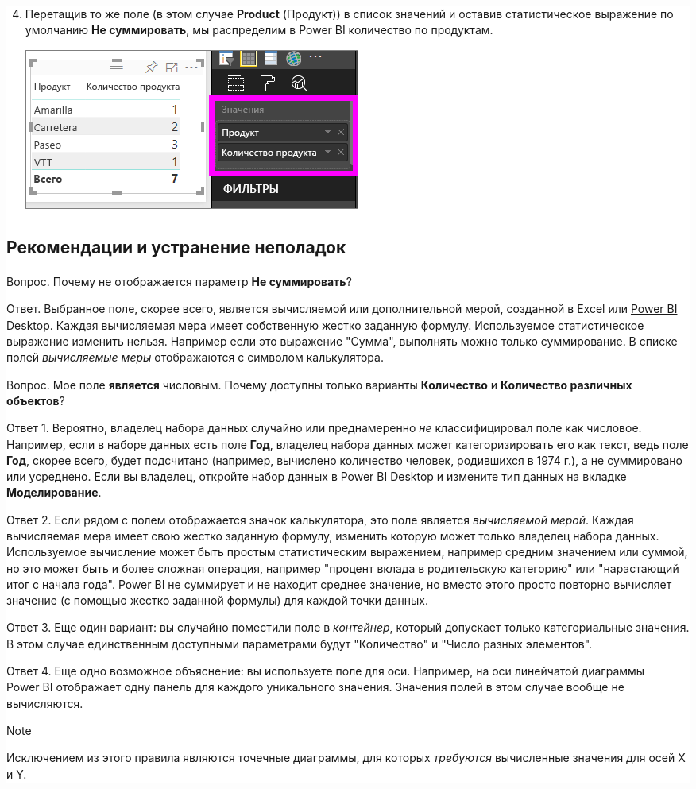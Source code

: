 4. Перетащив то же поле (в этом случае **Product** (Продукт)) в список значений и оставив статистическое выражение по умолчанию **Не суммировать**, мы распределим в Power BI количество по продуктам.

   ![Продукт и количество продуктов](media/service-aggregates/power-bi-aggregate-final.png)

## <a name="considerations-and-troubleshooting"></a>Рекомендации и устранение неполадок
Вопрос.  Почему не отображается параметр **Не суммировать**?

Ответ.  Выбранное поле, скорее всего, является вычисляемой или дополнительной мерой, созданной в Excel или [Power BI Desktop](desktop-measures.md). Каждая вычисляемая мера имеет собственную жестко заданную формулу. Используемое статистическое выражение изменить нельзя.  Например если это выражение "Сумма", выполнять можно только суммирование. В списке полей *вычисляемые меры* отображаются с символом калькулятора.

Вопрос.  Мое поле **является** числовым. Почему доступны только варианты **Количество** и **Количество различных объектов**?

Ответ 1.  Вероятно, владелец набора данных случайно или преднамеренно *не* классифицировал поле как числовое. Например, если в наборе данных есть поле **Год**, владелец набора данных может категоризировать его как текст, ведь поле **Год**, скорее всего, будет подсчитано (например, вычислено количество человек, родившихся в 1974 г.), а не суммировано или усреднено. Если вы владелец, откройте набор данных в Power BI Desktop и измените тип данных на вкладке **Моделирование**.  

Ответ 2. Если рядом с полем отображается значок калькулятора, это поле является *вычисляемой мерой*. Каждая вычисляемая мера имеет свою жестко заданную формулу, изменить которую может только владелец набора данных. Используемое вычисление может быть простым статистическим выражением, например средним значением или суммой, но это может быть и более сложная операция, например "процент вклада в родительскую категорию" или "нарастающий итог с начала года". Power BI не суммирует и не находит среднее значение, но вместо этого просто повторно вычисляет значение (с помощью жестко заданной формулы) для каждой точки данных.

Ответ 3.  Еще один вариант: вы случайно поместили поле в *контейнер*, который допускает только категориальные значения.  В этом случае единственным доступными параметрами будут "Количество" и "Число разных элементов".

Ответ 4.  Еще одно возможное объяснение: вы используете поле для оси. Например, на оси линейчатой диаграммы Power BI отображает одну панель для каждого уникального значения. Значения полей в этом случае вообще не вычисляются. 

>[!NOTE]
>Исключением из этого правила являются точечные диаграммы, для которых *требуются* вычисленные значения для осей X и Y.
